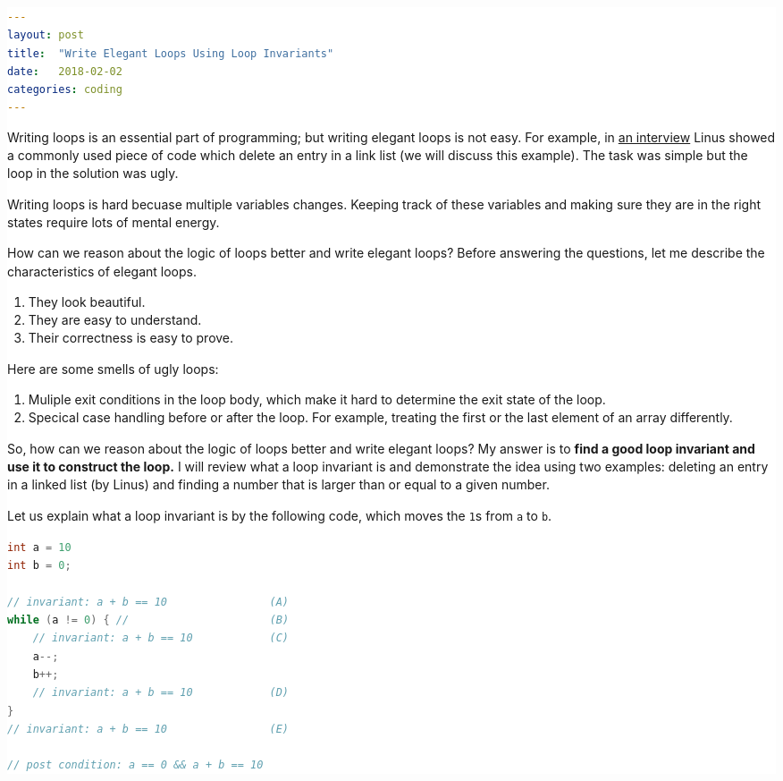 ```yaml
---
layout: post
title:  "Write Elegant Loops Using Loop Invariants"
date:   2018-02-02
categories: coding
---
```


Writing loops is an essential part of programming; but writing elegant loops is
not easy. For example, in [an
interview](https://www.ted.com/talks/linus_torvalds_the_mind_behind_linux)
Linus showed a commonly used piece of code which delete an entry in a
link list (we will discuss this example). The task was simple but the loop in
the solution was ugly.

Writing loops is hard becuase multiple variables changes. Keeping track of
these variables and making sure they are in the right states require lots of
mental energy.

How can we reason about the logic of loops better and write elegant loops?
Before answering the questions, let me describe the characteristics of elegant
loops.

1. They look beautiful.
2. They are easy to understand.
3. Their correctness is easy to prove.

Here are some smells of ugly loops:

1. Muliple exit conditions in the loop body, which make it hard to determine
the exit state of the loop.
2. Specical case handling before or after the loop. For example, treating
the first or the last element of an array differently.


So, how can we reason about the logic of loops better and write elegant loops?
My answer is to **find a good loop invariant and use it to construct the loop.** I 
will review what a loop invariant is and demonstrate the idea using two examples:
deleting an entry in a linked list (by Linus) and finding a number that is larger than
or equal to a given number.

Let us explain what a loop invariant is by the following code, which moves the `1`s
from `a` to `b`.

``` c
int a = 10
int b = 0;

// invariant: a + b == 10                (A)
while (a != 0) { //                      (B)
    // invariant: a + b == 10            (C)
    a--;
    b++;
    // invariant: a + b == 10            (D)
}
// invariant: a + b == 10                (E)

// post condition: a == 0 && a + b == 10
```
